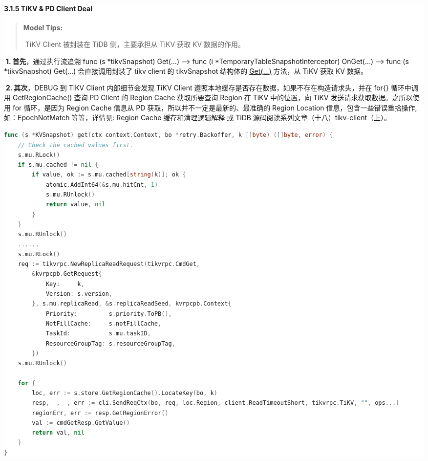 #### 3.1.5 TiKV & PD Client Deal

> **Model Tips:**   
>
> ​         TiKV Client 被封装在 TiDB 侧，主要承担从 TiKV 获取 KV 数据的作用。 

​    **1. 首先**，通过执行流追溯 func (s *tikvSnapshot) Get(...) --> func (i *TemporaryTableSnapshotInterceptor) OnGet(...) --> func (s *tikvSnapshot) Get(...) 会直接调用封装了 tikv client 的 tikvSnapshot 结构体的 [Get(...)](https://github.com/pingcap/tidb/blob/cd56aba07e9c9c2a87df5f28fe9d81a3e3dd50a8/store/driver/txn/snapshot.go#L58) 方法，从 TiKV 获取 KV 数据。    

​        **2. 其次**，DEBUG 到 TiKV Client 内部细节会发现 TiKV Client 遵照本地缓存是否存在数据，如果不存在构造请求头，并在 for{} 循环中调用 GetRegionCache() 查询 PD Client 的 Region Cache 获取所要查询 Region 在 TiKV 中的位置，向 TiKV 发送请求获取数据。之所以使用 for 循环，是因为 Region Cache 信息从 PD 获取，所以并不一定是最新的、最准确的 Region Location 信息，包含一些错误重拾操作,如：EpochNotMatch 等等，详情见: [Region Cache 缓存和清理逻辑解释](https://docs.google.com/document/d/1BHkeN8W2iWSdgWLK3U16QGwq9K7DA6Le7zxVhLPaQgc/edit) 或 [TiDB 源码阅读系列文章（十八）tikv-client（上）](https://pingcap.com/zh/blog/tidb-source-code-reading-18)。 

```go
func (s *KVSnapshot) get(ctx context.Context, bo *retry.Backoffer, k []byte) ([]byte, error) {
    // Check the cached values first.
    s.mu.RLock()
    if s.mu.cached != nil {
        if value, ok := s.mu.cached[string(k)]; ok {
            atomic.AddInt64(&s.mu.hitCnt, 1)
            s.mu.RUnlock()
            return value, nil
        }
    }
    s.mu.RUnlock()
    ......
    s.mu.RLock()
    req := tikvrpc.NewReplicaReadRequest(tikvrpc.CmdGet,
        &kvrpcpb.GetRequest{
            Key:     k,
            Version: s.version,
        }, s.mu.replicaRead, &s.replicaReadSeed, kvrpcpb.Context{
            Priority:         s.priority.ToPB(),
            NotFillCache:     s.notFillCache,
            TaskId:           s.mu.taskID,
            ResourceGroupTag: s.resourceGroupTag,
        })
    s.mu.RUnlock()

    for {
        loc, err := s.store.GetRegionCache().LocateKey(bo, k)
        resp, _, _, err := cli.SendReqCtx(bo, req, loc.Region, client.ReadTimeoutShort, tikvrpc.TiKV, "", ops...)
        regionErr, err := resp.GetRegionError()
        val := cmdGetResp.GetValue()
        return val, nil
    }
}
```
